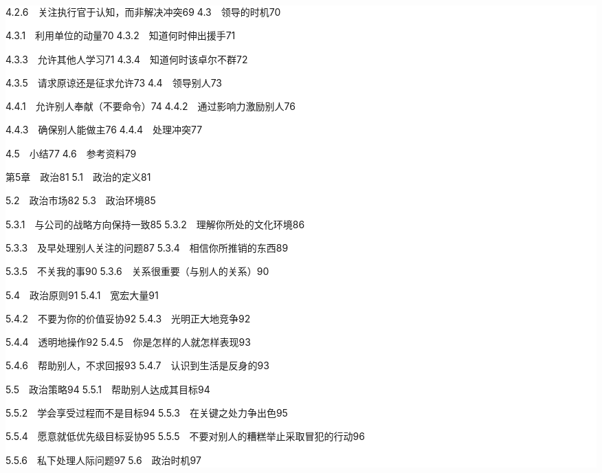 4.2.6　关注执行官于认知，而非解决冲突69
4.3　领导的时机70

4.3.1　利用单位的动量70
4.3.2　知道何时伸出援手71

4.3.3　允许其他人学习71
4.3.4　知道何时该卓尔不群72

4.3.5　请求原谅还是征求允许73
4.4　领导别人73

4.4.1　允许别人奉献（不要命令）74
4.4.2　通过影响力激励别人76

4.4.3　确保别人能做主76
4.4.4　处理冲突77

4.5　小结77
4.6　参考资料79

第5章　政治81
5.1　政治的定义81

5.2　政治市场82
5.3　政治环境85

5.3.1　与公司的战略方向保持一致85
5.3.2　理解你所处的文化环境86

5.3.3　及早处理别人关注的问题87
5.3.4　相信你所推销的东西89

5.3.5　不关我的事90
5.3.6　关系很重要（与别人的关系）90

5.4　政治原则91
5.4.1　宽宏大量91

5.4.2　不要为你的价值妥协92
5.4.3　光明正大地竞争92

5.4.4　透明地操作92
5.4.5　你是怎样的人就怎样表现93

5.4.6　帮助别人，不求回报93
5.4.7　认识到生活是反身的93

5.5　政治策略94
5.5.1　帮助别人达成其目标94

5.5.2　学会享受过程而不是目标94
5.5.3　在关键之处力争出色95

5.5.4　愿意就低优先级目标妥协95
5.5.5　不要对别人的糟糕举止采取冒犯的行动96

5.5.6　私下处理人际问题97
5.6　政治时机97
